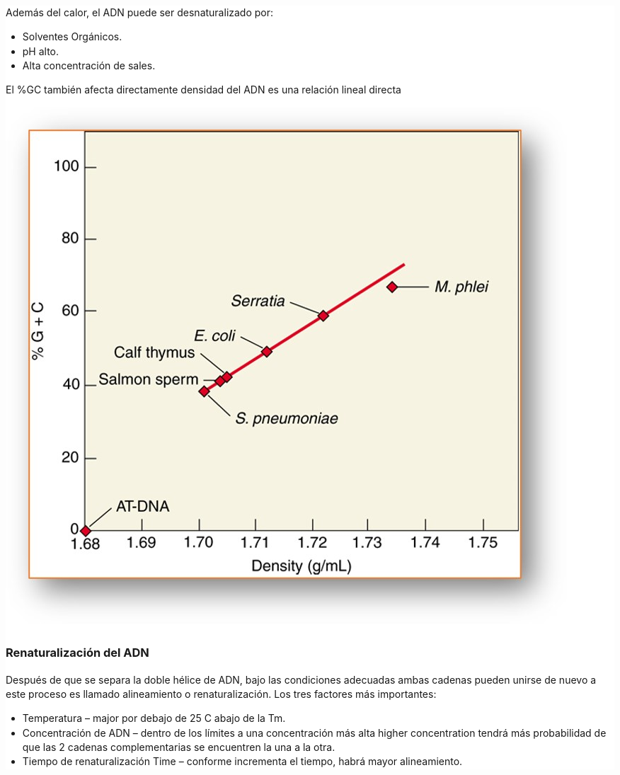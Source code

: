 
Además del calor, el ADN puede ser desnaturalizado por:
- Solventes Orgánicos.
- pH alto.
- Alta concentración de sales.

El %GC también afecta directamente densidad del ADN es una relación lineal directa

![Densidad ADN](/img/densidadADN.jpg)

### Renaturalización del ADN

Después de que se separa la doble hélice de ADN, bajo las condiciones adecuadas ambas cadenas pueden unirse de nuevo a este proceso es llamado alineamiento o renaturalización.
Los tres factores más importantes:
- Temperatura – major por debajo de 25 C abajo de la  Tm.
- Concentración de ADN – dentro de los límites a una concentración más alta  higher concentration tendrá más probabilidad de que las 2 cadenas complementarias se encuentren la una a la otra.
- Tiempo de renaturalización Time – conforme incrementa el tiempo, habrá mayor alineamiento.
